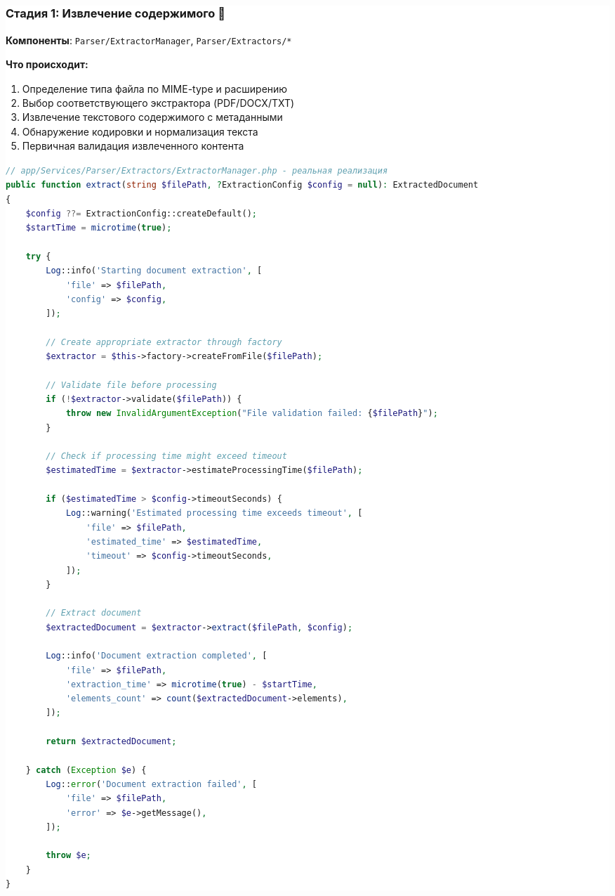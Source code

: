 
### Стадия 1: Извлечение содержимого 📄

**Компоненты**: `Parser/ExtractorManager`, `Parser/Extractors/*`

**Что происходит:**
1. Определение типа файла по MIME-type и расширению
2. Выбор соответствующего экстрактора (PDF/DOCX/TXT)
3. Извлечение текстового содержимого с метаданными
4. Обнаружение кодировки и нормализация текста
5. Первичная валидация извлеченного контента

```php
// app/Services/Parser/Extractors/ExtractorManager.php - реальная реализация
public function extract(string $filePath, ?ExtractionConfig $config = null): ExtractedDocument
{
    $config ??= ExtractionConfig::createDefault();
    $startTime = microtime(true);

    try {
        Log::info('Starting document extraction', [
            'file' => $filePath,
            'config' => $config,
        ]);

        // Create appropriate extractor through factory
        $extractor = $this->factory->createFromFile($filePath);

        // Validate file before processing
        if (!$extractor->validate($filePath)) {
            throw new InvalidArgumentException("File validation failed: {$filePath}");
        }

        // Check if processing time might exceed timeout
        $estimatedTime = $extractor->estimateProcessingTime($filePath);

        if ($estimatedTime > $config->timeoutSeconds) {
            Log::warning('Estimated processing time exceeds timeout', [
                'file' => $filePath,
                'estimated_time' => $estimatedTime,
                'timeout' => $config->timeoutSeconds,
            ]);
        }

        // Extract document
        $extractedDocument = $extractor->extract($filePath, $config);

        Log::info('Document extraction completed', [
            'file' => $filePath,
            'extraction_time' => microtime(true) - $startTime,
            'elements_count' => count($extractedDocument->elements),
        ]);

        return $extractedDocument;

    } catch (Exception $e) {
        Log::error('Document extraction failed', [
            'file' => $filePath,
            'error' => $e->getMessage(),
        ]);
        
        throw $e;
    }
}
```